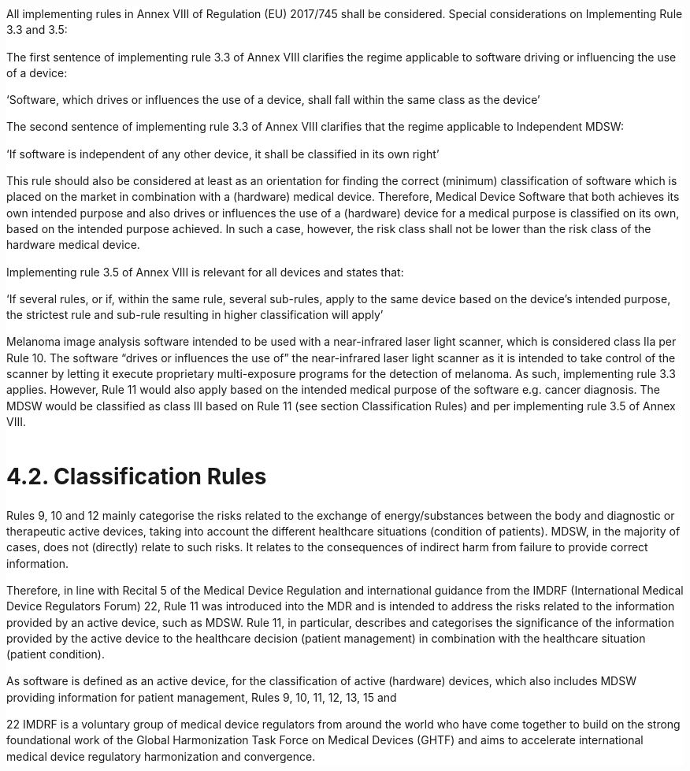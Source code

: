 All implementing rules in Annex VIII of Regulation (EU) 2017/745 shall be considered. Special considerations on Implementing Rule 3.3 and 3.5:

The first sentence of implementing rule 3.3 of Annex VIII clarifies the regime applicable to software driving or influencing the use of a device:

‘Software, which drives or influences the use of a device, shall fall within the same class as the device’

The second sentence of implementing rule 3.3 of Annex VIII clarifies that the regime applicable to Independent MDSW:

‘If software is independent of any other device, it shall be classified in its own right’

This rule should also be considered at least as an orientation for finding the correct (minimum) classification of software which is placed on the market in combination with a (hardware) medical device. Therefore, Medical Device Software that both achieves its own intended purpose and also drives or influences the use of a (hardware) device for a medical purpose is classified on its own, based on the intended purpose achieved. In such a case, however, the risk class shall not be lower than the risk class of the hardware medical device.

Implementing rule 3.5 of Annex VIII is relevant for all devices and states that:

‘If several rules, or if, within the same rule, several sub-rules, apply to the same device based on the device’s intended purpose, the strictest rule and sub-rule resulting in higher classification will apply’

Melanoma image analysis software intended to be used with a near-infrared laser light scanner, which is considered class IIa per Rule 10. The software “drives or influences the use of” the near-infrared laser light scanner as it is intended to take control of the scanner by letting it execute proprietary multi-exposure programs for the detection of melanoma. As such, implementing rule 3.3 applies. However, Rule 11 would also apply based on the intended medical purpose of the software e.g. cancer diagnosis. The MDSW would be classified as class III based on Rule 11 (see section Classification Rules) and per implementing rule 3.5 of Annex VIII.

# 4.2. Classification Rules

Rules 9, 10 and 12 mainly categorise the risks related to the exchange of energy/substances between the body and diagnostic or therapeutic active devices, taking into account the different healthcare situations (condition of patients). MDSW, in the majority of cases, does not (directly) relate to such risks. It relates to the consequences of indirect harm from failure to provide correct information.

Therefore, in line with Recital 5 of the Medical Device Regulation and international guidance from the IMDRF (International Medical Device Regulators Forum) 22, Rule 11 was introduced into the MDR and is intended to address the risks related to the information provided by an active device, such as MDSW. Rule 11, in particular, describes and categorises the significance of the information provided by the active device to the healthcare decision (patient management) in combination with the healthcare situation (patient condition).

As software is defined as an active device, for the classification of active (hardware) devices, which also includes MDSW providing information for patient management, Rules 9, 10, 11, 12, 13, 15 and

22 IMDRF is a voluntary group of medical device regulators from around the world who have come together to build on the strong foundational work of the Global Harmonization Task Force on Medical Devices (GHTF) and aims to accelerate international medical device regulatory harmonization and convergence.
